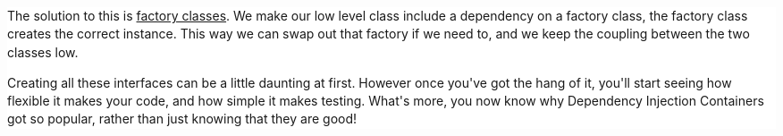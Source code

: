 The solution to this is [factory classes](https://en.wikipedia.org/wiki/Factory_method_pattern). We make our low level class include a dependency on a factory class, the factory class creates the correct instance. This way we can swap out that factory if we need to, and we keep the coupling between the two classes low.

Creating all these interfaces can be a little daunting at first. However once you've got the hang of it, you'll start seeing how flexible it makes your code, and how simple it makes testing. What's more, you now know why Dependency Injection Containers got so popular, rather than just knowing that they are good!
